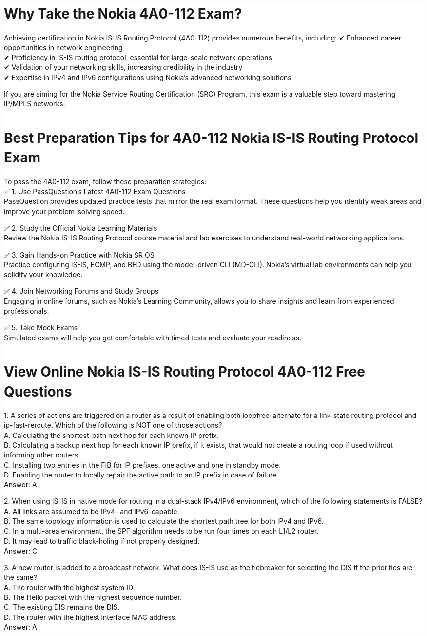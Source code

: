 <h1>Why Take the Nokia 4A0-112 Exam?</h1>

<p>Achieving certification in Nokia IS-IS Routing Protocol (4A0-112) provides numerous benefits, including: ✔ Enhanced career opportunities in network engineering<br />
✔ Proficiency in IS-IS routing protocol, essential for large-scale network operations<br />
✔ Validation of your networking skills, increasing credibility in the industry<br />
✔ Expertise in IPv4 and IPv6 configurations using Nokia&rsquo;s advanced networking solutions</p>

<p>If you are aiming for the Nokia Service Routing Certification (SRC) Program, this exam is a valuable step toward mastering IP/MPLS networks.</p>

<h1>Best Preparation Tips for 4A0-112 Nokia IS-IS Routing Protocol Exam</h1>

<p>To pass the 4A0-112 exam, follow these preparation strategies:<br />
✅ 1. Use PassQuestion&rsquo;s Latest 4A0-112 Exam Questions<br />
PassQuestion provides updated practice tests that mirror the real exam format. These questions help you identify weak areas and improve your problem-solving speed.</p>

<p>✅ 2. Study the Official Nokia Learning Materials<br />
Review the Nokia IS-IS Routing Protocol course material and lab exercises to understand real-world networking applications.</p>

<p>✅ 3. Gain Hands-on Practice with Nokia SR OS<br />
Practice configuring IS-IS, ECMP, and BFD using the model-driven CLI (MD-CLI). Nokia&rsquo;s virtual lab environments can help you solidify your knowledge.</p>

<p>✅ 4. Join Networking Forums and Study Groups<br />
Engaging in online forums, such as Nokia&rsquo;s Learning Community, allows you to share insights and learn from experienced professionals.</p>

<p>✅ 5. Take Mock Exams<br />
Simulated exams will help you get comfortable with timed tests and evaluate your readiness.</p>

<h1>View Online Nokia IS-IS Routing Protocol 4A0-112 Free Questions</h1>

<p>1. A series of actions are triggered on a router as a result of enabling both loopfree-alternate for a link-state routing protocol and ip-fast-reroute. Which of the following is NOT one of those actions?<br />
A. Calculating the shortest-path next hop for each known IP prefix.<br />
B. Calculating a backup next hop for each known IP prefix, if it exists, that would not create a routing loop if used without informing other routers.<br />
C. Installing two entries in the FIB for IP prefixes, one active and one in standby mode.<br />
D. Enabling the router to locally repair the active path to an IP prefix in case of failure.<br />
Answer: A</p>

<p>2. When using IS-IS in native mode for routing in a dual-stack IPv4/IPv6 environment, which of the following statements is FALSE?<br />
A. All links are assumed to be IPv4- and IPv6-capable.<br />
B. The same topology information is used to calculate the shortest path tree for both IPv4 and IPv6.<br />
C. In a multi-area environment, the SPF algorithm needs to be run four times on each L1/L2 router.<br />
D. It may lead to traffic black-holing if not properly designed.<br />
Answer: C</p>

<p>3. A new router is added to a broadcast network. What does IS-IS use as the tiebreaker for selecting the DIS if the priorities are the same?<br />
A. The router with the highest system ID.<br />
B. The Hello packet with the highest sequence number.<br />
C. The existing DIS remains the DIS.<br />
D. The router with the highest interface MAC address.<br />
Answer: A</p>
